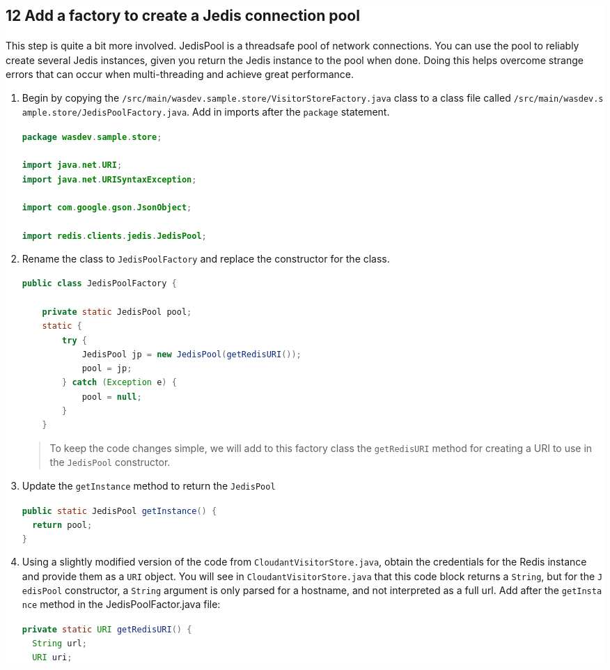 ## 12 Add a factory to create a Jedis connection pool

This step is quite a bit more involved.  JedisPool is a threadsafe pool of network connections. You can use the pool to reliably create several Jedis instances, given you return the Jedis instance to the pool when done. Doing this helps overcome strange errors that can occur when multi-threading and achieve great performance.

1.  Begin by copying the `/src/main/wasdev.sample.store/VisitorStoreFactory.java` class to a class file called `/src/main/wasdev.sample.store/JedisPoolFactory.java`. Add in imports after the `package` statement.

    ```java
    package wasdev.sample.store;

    import java.net.URI;
    import java.net.URISyntaxException;

    import com.google.gson.JsonObject;

    import redis.clients.jedis.JedisPool;
    ```

2. Rename the class to `JedisPoolFactory` and replace the constructor for the class.

    ```java
    public class JedisPoolFactory {

        private static JedisPool pool;
        static {
            try {
                JedisPool jp = new JedisPool(getRedisURI());
                pool = jp;
            } catch (Exception e) {
                pool = null;
            }
        }
    ```

    > To keep the code changes simple, we will add to this factory class the `getRedisURI` method for creating a URI to use in the `JedisPool` constructor.

3.  Update the `getInstance` method to return the `JedisPool`

    ```java
    public static JedisPool getInstance() {
      return pool;
    }
    ```

4.  Using a slightly modified version of the code from `CloudantVisitorStore.java`, obtain the credentials for the Redis instance and provide them as a `URI` object. You will see in `CloudantVisitorStore.java` that this code block returns a `String`, but for the `JedisPool` constructor, a `String` argument is only parsed for a hostname, and not interpreted as a full url. Add after the `getInstance` method in the JedisPoolFactor.java file:

    ```java
    private static URI getRedisURI() {
      String url;
      URI uri;
